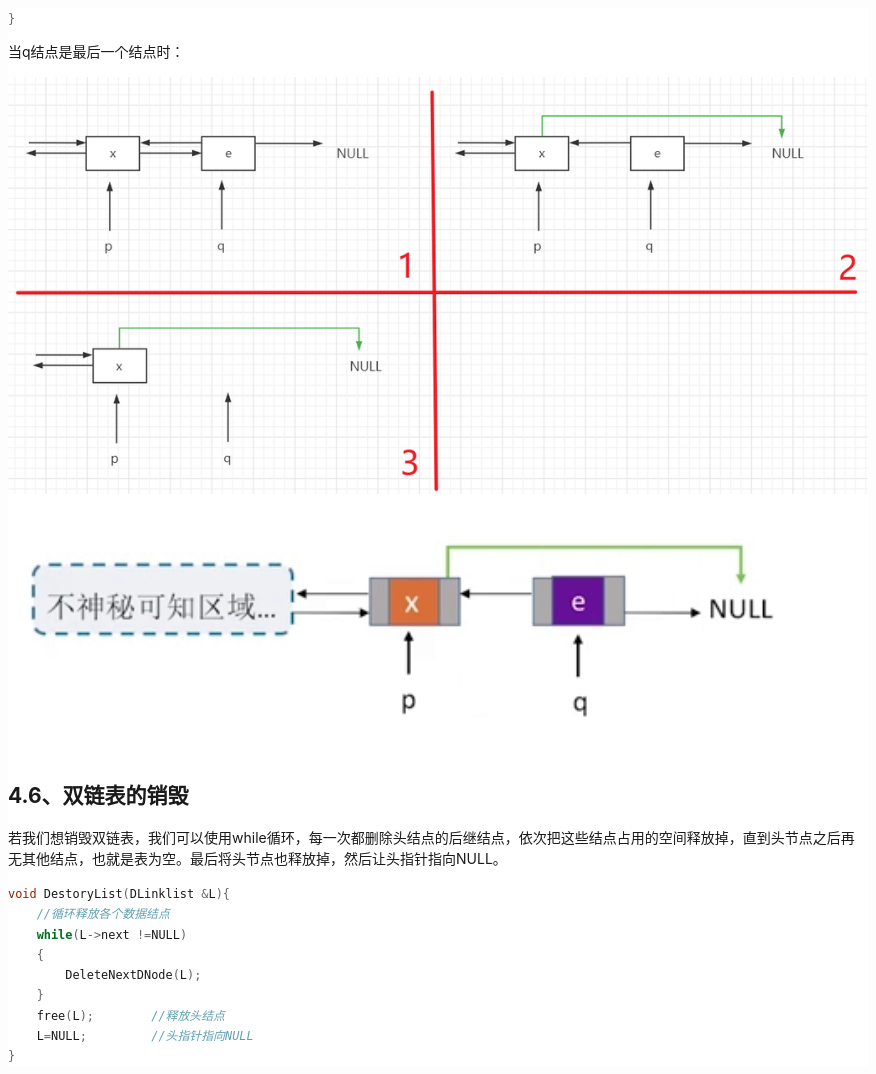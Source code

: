 ```c
}
```

当q结点是最后一个结点时：

![](王道线性表.assets/77.png)

![](王道线性表.assets/31.png)





## 4.6、双链表的销毁

若我们想销毁双链表，我们可以使用while循环，每一次都删除头结点的后继结点，依次把这些结点占用的空间释放掉，直到头节点之后再无其他结点，也就是表为空。最后将头节点也释放掉，然后让头指针指向NULL。

```c
void DestoryList(DLinklist &L){
    //循环释放各个数据结点
    while(L->next !=NULL)
    {
        DeleteNextDNode(L);
    }
    free(L);		//释放头结点
    L=NULL;			//头指针指向NULL
}
```
